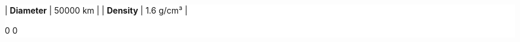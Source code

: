 | **Diameter**                |      50000 km | 
| **Density**                 |    1.6 g/cm³ |



0
0



